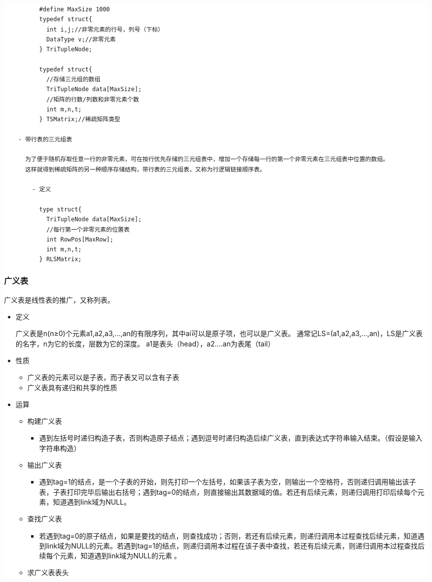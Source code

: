 			  #define MaxSize 1000
			  typedef struct{
			  	int i,j;//非零元素的行号，列号（下标）
			  	DataType v;//非零元素
			  } TriTupleNode;
			  
			  typedef struct{
			  	//存储三元组的数组
			  	TriTupleNode data[MaxSize];
			  	//矩阵的行数/列数和非零元素个数
			  	int m,n,t;
			  } TSMatrix;//稀疏矩阵类型

		- 带行表的三元组表

		  为了便于随机存取任意一行的非零元素，可在按行优先存储的三元组表中，增加一个存储每一行的第一个非零元素在三元组表中位置的数组。
		  这样就得到稀疏矩阵的另一种顺序存储结构，带行表的三元组表，又称为行逻辑链接顺序表。

			- 定义

			  type struct{
			  	TriTupleNode data[MaxSize];
			  	//每行第一个非零元素的位置表
			  	int RowPos[MaxRow];
			  	int m,n,t;
			  } RLSMatrix;

### 广义表

广义表是线性表的推广，又称列表。

- 定义

  广义表是n(n≥0)个元素a1,a2,a3,...,an的有限序列，其中ai可以是原子项，也可以是广义表。
  通常记LS=(a1,a2,a3,...,an)，LS是广义表的名字，n为它的长度，层数为它的深度。
  a1是表头（head），a2....an为表尾（tail）

- 性质

	- 广义表的元素可以是子表，而子表又可以含有子表
	- 广义表具有递归和共享的性质

- 运算

	- 构建广义表

		- 遇到左括号时递归构造子表，否则构造原子结点；遇到逗号时递归构造后续广义表，直到表达式字符串输入结束。（假设是输入字符串构造）

	- 输出广义表

		- 遇到tag=1的结点，是一个子表的开始，则先打印一个左括号，如果该子表为空，则输出一个空格符，否则递归调用输出该子表，子表打印完毕后输出右括号；遇到tag=0的结点，则直接输出其数据域的值。若还有后续元素，则递归调用打印后续每个元素，知道遇到link域为NULL。

	- 查找广义表

		- 若遇到tag=0的原子结点，如果是要找的结点，则查找成功；否则，若还有后续元素，则递归调用本过程查找后续元素，知道遇到link域为NULL的元素。若遇到tag=1的结点，则递归调用本过程在该子表中查找，若还有后续元素，则递归调用本过程查找后续每个元素，知道遇到link域为NULL的元素 。

	- 求广义表表头
